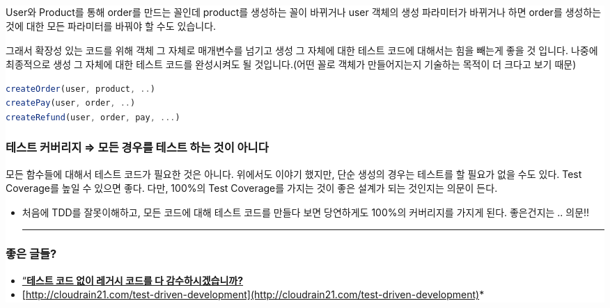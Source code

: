 User와 Product를 통해 order를 만드는 꼴인데 product를 생성하는 꼴이 바뀌거나 user 객체의 생성 파라미터가 바뀌거나 하면 order를 생성하는 것에 대한 모든 파라미터를 바꿔야 할 수도 있습니다.

그래서 확장성 있는 코드를 위해 객체 그 자체로 매개변수를 넘기고 생성 그 자체에 대한 테스트 코드에 대해서는 힘을 빼는게 좋을 것 입니다. 나중에 최종적으로 생성 그 자체에 대한 테스트 코드를 완성시켜도 될 것입니다.(어떤 꼴로 객체가 만들어지는지 기술하는 목적이 더 크다고 보기 때문)

```jsx
createOrder(user, product, ..)
createPay(user, order, ..)
createRefund(user, order, pay, ...)
```

### 테스트 커버리지 ⇒ 모든 경우를 테스트 하는 것이 아니다

모든 함수들에 대해서 테스트 코드가 필요한 것은 아니다. 위에서도 이야기 했지만, 단순 생성의 경우는 테스트를 할 필요가 없을 수도 있다. Test Coverage를 높일 수 있으면 좋다. 다만, 100%의 Test Coverage를 가지는 것이 좋은 설계가 되는 것인지는 의문이 든다.

- 처음에 TDD를 잘못이해하고, 모든 코드에 대해 테스트 코드를 만들다 보면 당연하게도 100%의 커버리지를 가지게 된다. 좋은건지는 .. 의문!!
    
    ---
    

### 좋은 글들?

- [“**테스트 코드 없이 레거시 코드를 다 감수하시겠습니까?**](https://techblog.woowahan.com/2613/)
- [http://cloudrain21.com/test-driven-development](http://cloudrain21.com/test-driven-development)*